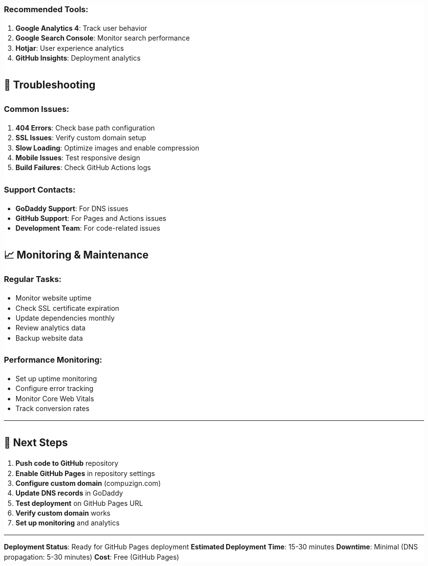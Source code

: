 ### Recommended Tools:
1. **Google Analytics 4**: Track user behavior
2. **Google Search Console**: Monitor search performance
3. **Hotjar**: User experience analytics
4. **GitHub Insights**: Deployment analytics

## 🚨 Troubleshooting

### Common Issues:
1. **404 Errors**: Check base path configuration
2. **SSL Issues**: Verify custom domain setup
3. **Slow Loading**: Optimize images and enable compression
4. **Mobile Issues**: Test responsive design
5. **Build Failures**: Check GitHub Actions logs

### Support Contacts:
- **GoDaddy Support**: For DNS issues
- **GitHub Support**: For Pages and Actions issues
- **Development Team**: For code-related issues

## 📈 Monitoring & Maintenance

### Regular Tasks:
- Monitor website uptime
- Check SSL certificate expiration
- Update dependencies monthly
- Review analytics data
- Backup website data

### Performance Monitoring:
- Set up uptime monitoring
- Configure error tracking
- Monitor Core Web Vitals
- Track conversion rates

---

## 🎯 Next Steps

1. **Push code to GitHub** repository
2. **Enable GitHub Pages** in repository settings
3. **Configure custom domain** (compuzign.com)
4. **Update DNS records** in GoDaddy
5. **Test deployment** on GitHub Pages URL
6. **Verify custom domain** works
7. **Set up monitoring** and analytics

---

**Deployment Status**: Ready for GitHub Pages deployment
**Estimated Deployment Time**: 15-30 minutes
**Downtime**: Minimal (DNS propagation: 5-30 minutes)
**Cost**: Free (GitHub Pages)
